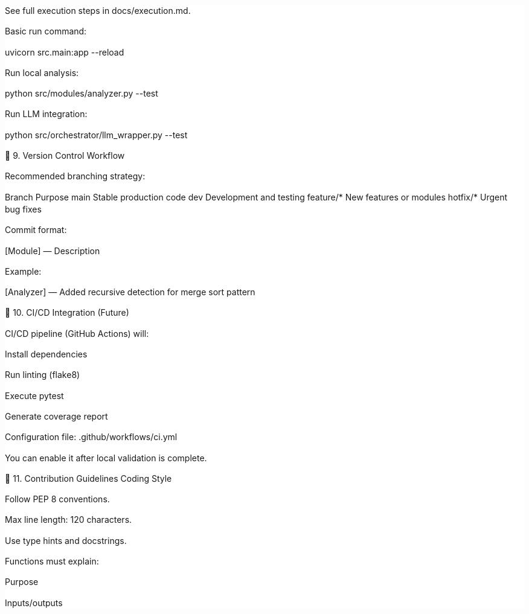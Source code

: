 See full execution steps in docs/execution.md.

Basic run command:

uvicorn src.main:app --reload


Run local analysis:

python src/modules/analyzer.py --test


Run LLM integration:

python src/orchestrator/llm_wrapper.py --test

🔄 9. Version Control Workflow

Recommended branching strategy:

Branch	Purpose
main	Stable production code
dev	Development and testing
feature/*	New features or modules
hotfix/*	Urgent bug fixes

Commit format:

[Module] — Description


Example:

[Analyzer] — Added recursive detection for merge sort pattern

🧰 10. CI/CD Integration (Future)

CI/CD pipeline (GitHub Actions) will:

Install dependencies

Run linting (flake8)

Execute pytest

Generate coverage report

Configuration file: .github/workflows/ci.yml

You can enable it after local validation is complete.

🧩 11. Contribution Guidelines
Coding Style

Follow PEP 8 conventions.

Max line length: 120 characters.

Use type hints and docstrings.

Functions must explain:

Purpose

Inputs/outputs
